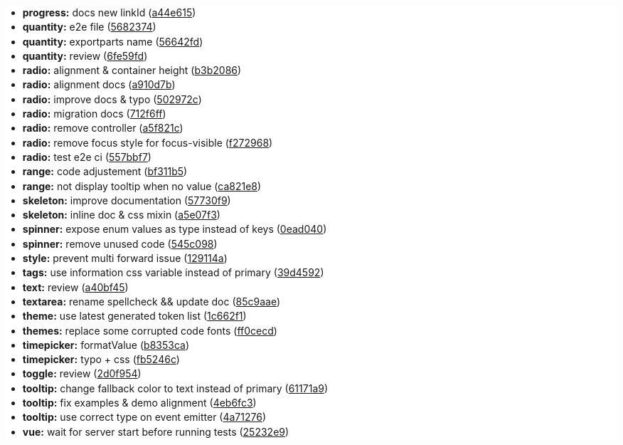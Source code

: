 * **progress:** docs new linkId ([a44e615](https://github.com/ovh/design-system/commit/a44e61535f5da0e3c4e36a008926e4ecf95c0eed))
* **quantity:** e2e file ([5682374](https://github.com/ovh/design-system/commit/568237435a825129042a079b44d53655fc90364f))
* **quantity:** exportparts name ([56642fd](https://github.com/ovh/design-system/commit/56642fd25f163b28e326d62eb2ceae5db3fbcbba))
* **quantity:** review ([6fe59fd](https://github.com/ovh/design-system/commit/6fe59fdbf01358f8753a1448e923b53addaf76c8))
* **radio:** alignment & container height ([b3b2086](https://github.com/ovh/design-system/commit/b3b2086c64c752ea44d4af745d1554f313534fe9))
* **radio:** alignment docs ([a910d7b](https://github.com/ovh/design-system/commit/a910d7ba8c4f247271424049635f1eae72aac56b))
* **radio:** improve docs & typo ([502972c](https://github.com/ovh/design-system/commit/502972c03eb63f75e1ae7e7f52abb3a6d5bbcd95))
* **radio:** migration docs ([712f6ff](https://github.com/ovh/design-system/commit/712f6ffcfe40a2afe77e9d76fde2cb12e62cf2ec))
* **radio:** remove controller ([a5f821c](https://github.com/ovh/design-system/commit/a5f821cace420f85b1f2afc5e7ba7376c453192d))
* **radio:** remove focus style for focus-visible ([f272968](https://github.com/ovh/design-system/commit/f27296840dd1fed7907bcb67984b679ae20411f6))
* **radio:** test e2e ci ([557bbf7](https://github.com/ovh/design-system/commit/557bbf79daeeab4439c72e3da573c71643c396f4))
* **range:** code adjustement ([bf311b5](https://github.com/ovh/design-system/commit/bf311b5ad44d3533add9633890d2251cd3b763ce))
* **range:** not display tooltip when no value ([ca821e8](https://github.com/ovh/design-system/commit/ca821e83800f0149fbc7825a761cea6bcbc36d98))
* **skeleton:** improve documentation ([57730f9](https://github.com/ovh/design-system/commit/57730f96717dc08231e0b5a240b904ca82fdcf9e))
* **skeleton:** inline doc & css mixin ([a5e07f3](https://github.com/ovh/design-system/commit/a5e07f3a9353d469b1df04ce83df066425039b48))
* **spinner:** expose enum values as type instead of keys ([0ead040](https://github.com/ovh/design-system/commit/0ead040dad60e48817d5c555f2d5b407324b6da6))
* **spinner:** remove unused code ([545c098](https://github.com/ovh/design-system/commit/545c0986ed405d7deabaf6f33d573f9a9ef54d6a))
* **style:** prevent multi forward issue ([129114a](https://github.com/ovh/design-system/commit/129114aeece06d528efcc7af896a73744652eedf))
* **tags:** use information css variable instead of primary ([39d4592](https://github.com/ovh/design-system/commit/39d459251b2134ced1e574b6ed6eedad3ab92934))
* **text:** review ([a40bf45](https://github.com/ovh/design-system/commit/a40bf451d8f69fccf46d0eb1f640cef54836f833))
* **textarea:** rename spellcheck && update doc ([85c9aae](https://github.com/ovh/design-system/commit/85c9aaec46675ef7ef738d18019be797b74c931c))
* **theme:** use latest generated token list ([1c662f1](https://github.com/ovh/design-system/commit/1c662f1e0b8b785679e44d43154ae013a5ad4228))
* **themes:** replace some corrupted code fonts ([ff0cecd](https://github.com/ovh/design-system/commit/ff0cecd22d013bb98ef56672ecaa771fd6ae3c10))
* **timepicker:** formatValue ([b8353ca](https://github.com/ovh/design-system/commit/b8353ca1763c73a5d4c47896b88cb2e748fd3d6c))
* **timepicker:** typo + css ([fb5246c](https://github.com/ovh/design-system/commit/fb5246c7e18ee3e7308b37a1ade30e6df159a012))
* **toggle:** review ([2d0f954](https://github.com/ovh/design-system/commit/2d0f954d50004b1bd070a74967a30936d54cb3ba))
* **tooltip:** change fallback color to text instead of primary ([61171a9](https://github.com/ovh/design-system/commit/61171a922b34745cf647cbc3f22b24aef72fd432))
* **tooltip:** fix examples & demo alignment ([4eb6fc3](https://github.com/ovh/design-system/commit/4eb6fc3d89e3363bb1e9ac9f64767cb5ae15689c))
* **tooltip:** use correct type on event emitter ([4a71276](https://github.com/ovh/design-system/commit/4a712768e4eecc419fa3be7af3ed7320cf22aaa3))
* **vue:** wait for server start before running tests ([25232e9](https://github.com/ovh/design-system/commit/25232e964f0252a560b160b765be9ee28d04604a))
